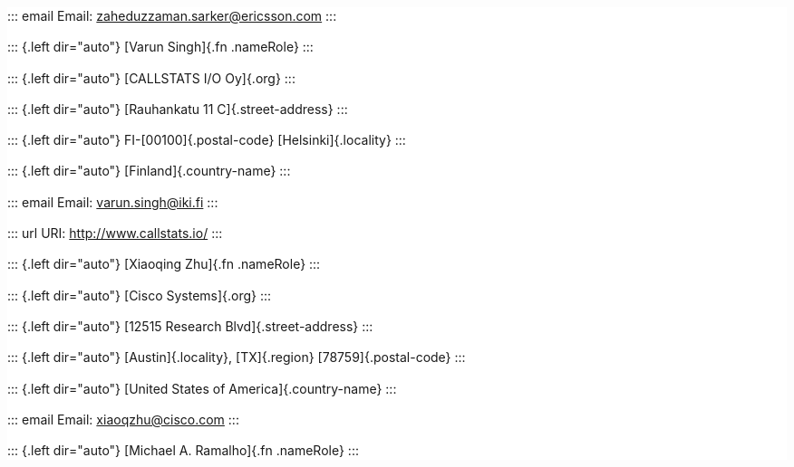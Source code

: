 ::: email
Email: <zaheduzzaman.sarker@ericsson.com>
:::

::: {.left dir="auto"}
[Varun Singh]{.fn .nameRole}
:::

::: {.left dir="auto"}
[CALLSTATS I/O Oy]{.org}
:::

::: {.left dir="auto"}
[Rauhankatu 11 C]{.street-address}
:::

::: {.left dir="auto"}
FI-[00100]{.postal-code} [Helsinki]{.locality}
:::

::: {.left dir="auto"}
[Finland]{.country-name}
:::

::: email
Email: <varun.singh@iki.fi>
:::

::: url
URI: <http://www.callstats.io/>
:::

::: {.left dir="auto"}
[Xiaoqing Zhu]{.fn .nameRole}
:::

::: {.left dir="auto"}
[Cisco Systems]{.org}
:::

::: {.left dir="auto"}
[12515 Research Blvd]{.street-address}
:::

::: {.left dir="auto"}
[Austin]{.locality}, [TX]{.region} [78759]{.postal-code}
:::

::: {.left dir="auto"}
[United States of America]{.country-name}
:::

::: email
Email: <xiaoqzhu@cisco.com>
:::

::: {.left dir="auto"}
[Michael A. Ramalho]{.fn .nameRole}
:::
